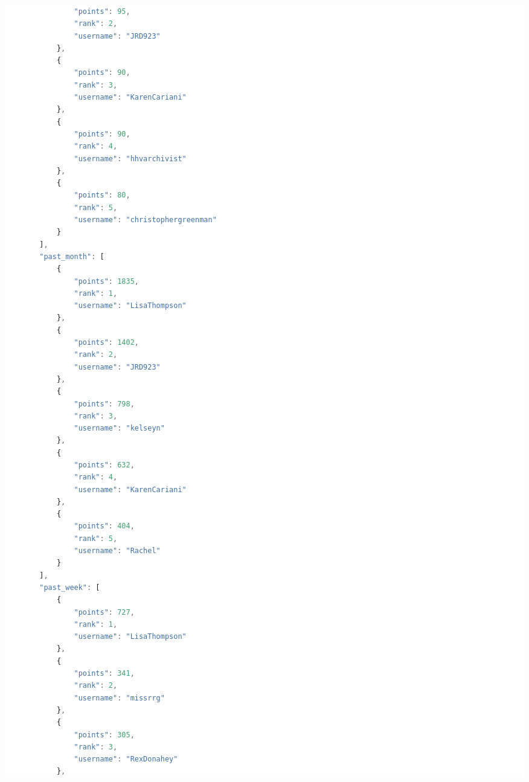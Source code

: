 ```javascript
                "points": 95,
                "rank": 2,
                "username": "JRD923"
            },
            {
                "points": 90,
                "rank": 3,
                "username": "KarenCariani"
            },
            {
                "points": 90,
                "rank": 4,
                "username": "hhvarchivist"
            },
            {
                "points": 80,
                "rank": 5,
                "username": "christophergreenman"
            }
        ],
        "past_month": [
            {
                "points": 1835,
                "rank": 1,
                "username": "LisaThompson"
            },
            {
                "points": 1402,
                "rank": 2,
                "username": "JRD923"
            },
            {
                "points": 798,
                "rank": 3,
                "username": "kelseyn"
            },
            {
                "points": 632,
                "rank": 4,
                "username": "KarenCariani"
            },
            {
                "points": 404,
                "rank": 5,
                "username": "Rachel"
            }
        ],
        "past_week": [
            {
                "points": 727,
                "rank": 1,
                "username": "LisaThompson"
            },
            {
                "points": 341,
                "rank": 2,
                "username": "missrrg"
            },
            {
                "points": 305,
                "rank": 3,
                "username": "RexDonahey"
            },
```